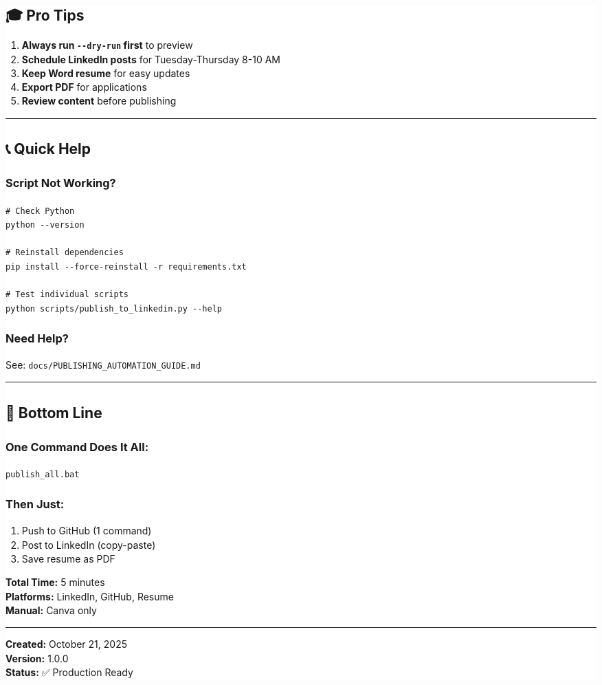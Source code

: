 
## 🎓 Pro Tips

1. **Always run `--dry-run` first** to preview
2. **Schedule LinkedIn posts** for Tuesday-Thursday 8-10 AM
3. **Keep Word resume** for easy updates
4. **Export PDF** for applications
5. **Review content** before publishing

---

## 📞 Quick Help

### **Script Not Working?**
```batch
# Check Python
python --version

# Reinstall dependencies
pip install --force-reinstall -r requirements.txt

# Test individual scripts
python scripts/publish_to_linkedin.py --help
```

### **Need Help?**
See: `docs/PUBLISHING_AUTOMATION_GUIDE.md`

---

## 🚀 Bottom Line

### **One Command Does It All:**
```batch
publish_all.bat
```

### **Then Just:**
1. Push to GitHub (1 command)
2. Post to LinkedIn (copy-paste)
3. Save resume as PDF

**Total Time:** 5 minutes  
**Platforms:** LinkedIn, GitHub, Resume  
**Manual:** Canva only

---

**Created:** October 21, 2025  
**Version:** 1.0.0  
**Status:** ✅ Production Ready


